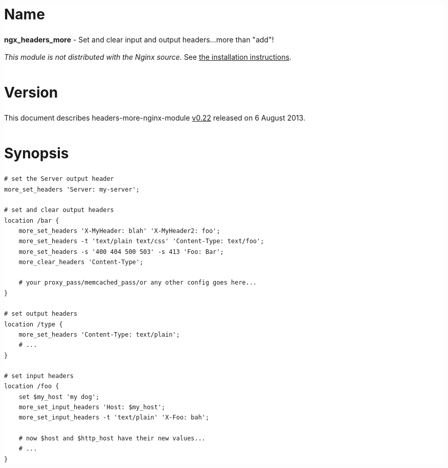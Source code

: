 

Name
====

**ngx_headers_more** - Set and clear input and output headers...more than "add"!

*This module is not distributed with the Nginx source.* See [the installation instructions](http://wiki.nginx.org/HttpHeadersMoreModule#Installation).

Version
=======

This document describes headers-more-nginx-module [v0.22](http://github.com/agentzh/headers-more-nginx-module/tags) released on 6 August 2013.

Synopsis
========


    # set the Server output header
    more_set_headers 'Server: my-server';

    # set and clear output headers
    location /bar {
        more_set_headers 'X-MyHeader: blah' 'X-MyHeader2: foo';
        more_set_headers -t 'text/plain text/css' 'Content-Type: text/foo';
        more_set_headers -s '400 404 500 503' -s 413 'Foo: Bar';
        more_clear_headers 'Content-Type';
        
        # your proxy_pass/memcached_pass/or any other config goes here...
    }

    # set output headers
    location /type {
        more_set_headers 'Content-Type: text/plain';
        # ...
    }

    # set input headers
    location /foo {
        set $my_host 'my dog';
        more_set_input_headers 'Host: $my_host';
        more_set_input_headers -t 'text/plain' 'X-Foo: bah';
       
        # now $host and $http_host have their new values...
        # ...
    }
